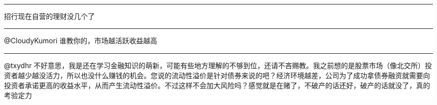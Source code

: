 ---------------------------------------------------

招行现在自营的理财没几个了

---------------------------------------------------

@CloudyKumori 谁教你的，市场越活跃收益越高

---------------------------------------------------

@txydhr 不好意思，我是还在学习金融知识的萌新，可能有些地方理解的不够到位，还请不吝赐教。我之前想的是股票市场（像北交所）投资者越少越没活力，所以也没什么赚钱的机会。您说的流动性溢价是针对债券来说的吧？经济环境越差，公司为了成功拿债券融资就需要向投资者承诺更高的收益水平，从而产生流动性溢价。不过这样不会加大风险吗？感觉就是在赌了，不破产的话还好，破产的话就没了，真的考验定力

